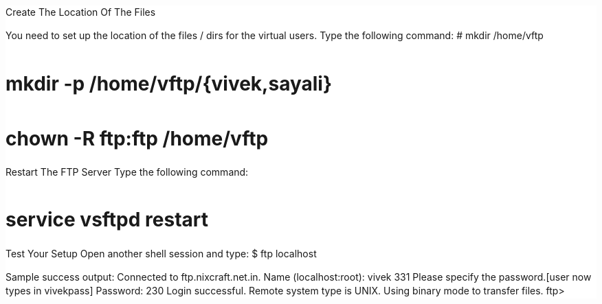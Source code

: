 Create The Location Of The Files 

You need to set up the location of the files / dirs for the virtual users. Type the following command: # mkdir /home/vftp
# mkdir -p /home/vftp/{vivek,sayali}
# chown -R ftp:ftp /home/vftp


Restart The FTP Server
Type the following command:
# service vsftpd restart

Test Your Setup
Open another shell session and type: 
$ ftp localhost

Sample success output:
Connected to ftp.nixcraft.net.in.
Name (localhost:root): vivek
331 Please specify the password.[user now types in vivekpass]
Password:
230 Login successful.
Remote system type is UNIX.
Using binary mode to transfer files.
ftp> 




